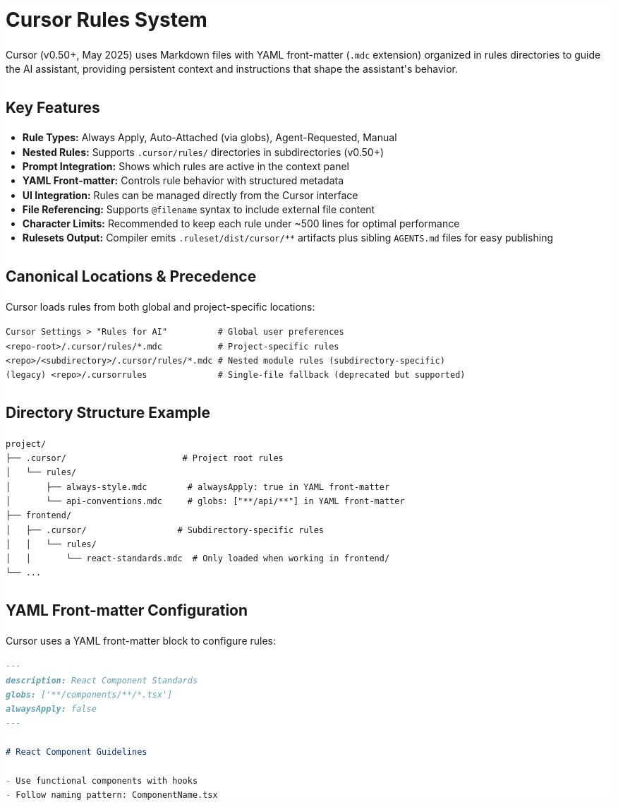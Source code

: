 # Cursor Rules System

Cursor (v0.50+, May 2025) uses Markdown files with YAML front-matter (`.mdc` extension) organized in rules directories to guide the AI assistant, providing persistent context and instructions that shape the assistant's behavior.

## Key Features

- **Rule Types:** Always Apply, Auto-Attached (via globs), Agent-Requested, Manual
- **Nested Rules:** Supports `.cursor/rules/` directories in subdirectories (v0.50+)
- **Prompt Integration:** Shows which rules are active in the context panel
- **YAML Front-matter:** Controls rule behavior with structured metadata
- **UI Integration:** Rules can be managed directly from the Cursor interface
- **File Referencing:** Supports `@filename` syntax to include external file content
- **Character Limits:** Recommended to keep each rule under ~500 lines for optimal performance
- **Rulesets Output:** Compiler emits `.ruleset/dist/cursor/**` artifacts plus sibling `AGENTS.md` files for easy publishing

## Canonical Locations & Precedence

Cursor loads rules from both global and project-specific locations:

```text
Cursor Settings > "Rules for AI"          # Global user preferences
<repo-root>/.cursor/rules/*.mdc           # Project-specific rules
<repo>/<subdirectory>/.cursor/rules/*.mdc # Nested module rules (subdirectory-specific)
(legacy) <repo>/.cursorrules              # Single-file fallback (deprecated but supported)
```

## Directory Structure Example

```text
project/
├── .cursor/                       # Project root rules
│   └── rules/
│       ├── always-style.mdc        # alwaysApply: true in YAML front-matter
│       └── api-conventions.mdc     # globs: ["**/api/**"] in YAML front-matter
├── frontend/
│   ├── .cursor/                  # Subdirectory-specific rules
│   │   └── rules/
│   │       └── react-standards.mdc  # Only loaded when working in frontend/
└── ...
```

## YAML Front-matter Configuration

Cursor uses a YAML front-matter block to configure rules:

```markdown
---
description: React Component Standards
globs: ['**/components/**/*.tsx']
alwaysApply: false
---

# React Component Guidelines

- Use functional components with hooks
- Follow naming pattern: ComponentName.tsx
```
